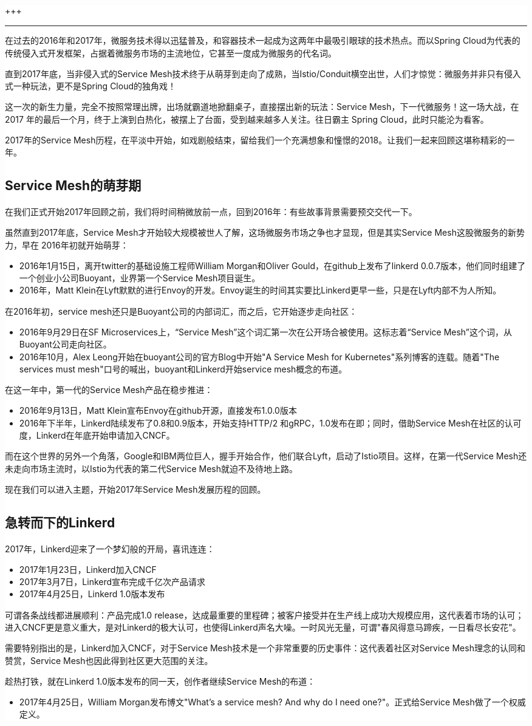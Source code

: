 +++

_ _ _

在过去的2016年和2017年，微服务技术得以迅猛普及，和容器技术一起成为这两年中最吸引眼球的技术热点。而以Spring Cloud为代表的传统侵入式开发框架，占据着微服务市场的主流地位，它甚至一度成为微服务的代名词。

直到2017年底，当非侵入式的Service Mesh技术终于从萌芽到走向了成熟，当Istio/Conduit横空出世，人们才惊觉：微服务并非只有侵入式一种玩法，更不是Spring Cloud的独角戏！

这一次的新生力量，完全不按照常理出牌，出场就霸道地掀翻桌子，直接摆出新的玩法：Service Mesh，下一代微服务！这一场大战，在 2017 年的最后一个月，终于上演到白热化，被摆上了台面，受到越来越多人关注。往日霸主 Spring Cloud，此时只能沦为看客。

2017年的Service Mesh历程，在平淡中开始，如戏剧般结束，留给我们一个充满想象和憧憬的2018。让我们一起来回顾这堪称精彩的一年。

## Service Mesh的萌芽期

在我们正式开始2017年回顾之前，我们将时间稍微放前一点，回到2016年：有些故事背景需要预交交代一下。

虽然直到2017年底，Service Mesh才开始较大规模被世人了解，这场微服务市场之争也才显现，但是其实Service Mesh这股微服务的新势力，早在 2016年初就开始萌芽：

- 2016年1月15日，离开twitter的基础设施工程师William Morgan和Oliver Gould，在github上发布了linkerd 0.0.7版本，他们同时组建了一个创业小公司Buoyant，业界第一个Service Mesh项目诞生。
- 2016年，Matt Klein在Lyft默默的进行Envoy的开发。Envoy诞生的时间其实要比Linkerd更早一些，只是在Lyft内部不为人所知。

在2016年初，service mesh还只是Buoyant公司的内部词汇，而之后，它开始逐步走向社区：

- 2016年9月29日在SF Microservices上，“Service Mesh”这个词汇第一次在公开场合被使用。这标志着“Service Mesh”这个词，从Buoyant公司走向社区。
- 2016年10月，Alex Leong开始在buoyant公司的官方Blog中开始"A Service Mesh for Kubernetes"系列博客的连载。随着"The services must mesh"口号的喊出，buoyant和Linkerd开始service mesh概念的布道。

在这一年中，第一代的Service Mesh产品在稳步推进：

- 2016年9月13日，Matt Klein宣布Envoy在github开源，直接发布1.0.0版本
- 2016年下半年，Linkerd陆续发布了0.8和0.9版本，开始支持HTTP/2 和gRPC，1.0发布在即；同时，借助Service Mesh在社区的认可度，Linkerd在年底开始申请加入CNCF。

而在这个世界的另外一个角落，Google和IBM两位巨人，握手开始合作，他们联合Lyft，启动了Istio项目。这样，在第一代Service Mesh还未走向市场主流时，以Istio为代表的第二代Service Mesh就迫不及待地上路。

现在我们可以进入主题，开始2017年Service Mesh发展历程的回顾。

## 急转而下的Linkerd

2017年，Linkerd迎来了一个梦幻般的开局，喜讯连连：

- 2017年1月23日，Linkerd加入CNCF
- 2017年3月7日，Linkerd宣布完成千亿次产品请求
- 2017年4月25日，Linkerd 1.0版本发布

可谓各条战线都进展顺利：产品完成1.0 release，达成最重要的里程碑；被客户接受并在生产线上成功大规模应用，这代表着市场的认可；进入CNCF更是意义重大，是对Linkerd的极大认可，也使得Linkerd声名大噪。一时风光无量，可谓"春风得意马蹄疾，一日看尽长安花"。

需要特别指出的是，Linkerd加入CNCF，对于Service Mesh技术是一个非常重要的历史事件：这代表着社区对Service Mesh理念的认同和赞赏，Service Mesh也因此得到社区更大范围的关注。

趁热打铁，就在Linkerd 1.0版本发布的同一天，创作者继续Service Mesh的布道：

- 2017年4月25日，William Morgan发布博文"What’s a service mesh? And why do I need one?"。正式给Service Mesh做了一个权威定义。
